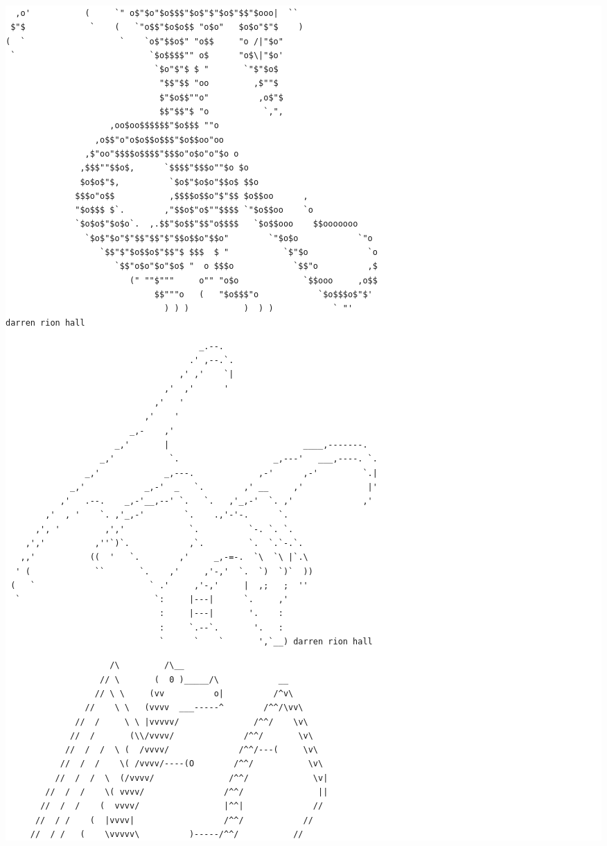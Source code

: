 ```
  ,o'           (     `" o$"$o"$o$$$"$o$"$"$o$"$$"$ooo|  ``
 $"$             `    (   `"o$$"$o$o$$ "o$o"   $o$o"$"$    )
(  `                   `    `o$"$$o$" "o$$     "o /|"$o"
 `                           `$o$$$$"" o$      "o$\|"$o'
                              `$o"$"$ $ "       `"$"$o$
                               "$$"$$ "oo         ,$""$
                               $"$o$$""o"          ,o$"$
                               $$"$$"$ "o           `,",
                     ,oo$oo$$$$$$"$o$$$ ""o
                  ,o$$"o"o$o$$o$$$"$o$$oo"oo
                ,$"oo"$$$$o$$$$"$$$o"o$o"o"$o o
               ,$$$""$$o$,      `$$$$"$$$o""$o $o
               $o$o$"$,          `$o$"$o$o"$$o$ $$o
              $$$o"o$$           ,$$$$o$$o"$"$$ $o$$oo      ,
              "$o$$$ $`.        ,"$$o$"o$""$$$$ `"$o$$oo    `o
              `$o$o$"$o$o`.  ,.$$"$o$$"$$"o$$$$   `$o$$ooo    $$ooooooo
                `$o$"$o"$"$$"$$"$"$$o$$o"$$o"        `"$o$o            `"o
                   `$$"$"$o$$o$"$$"$ $$$  $ "           `$"$o            `o
                      `$$"o$o"$o"$o$ "  o $$$o            `$$"o          ,$
                         (" ""$"""     o"" "o$o             `$$ooo     ,o$$
                              $$"""o   (   "$o$$$"o            `$o$$$o$"$'
                                ) ) )           )  ) )            ` "'
darren rion hall
```

```
                                       _.--.
                                     .' ,--.`.
                                   ,' ,'    `|
                                ,'  ,'      '
                              ,'   '
                            ,'    '
                         _,-    ,'
                      _,'       |                           ____,-------.
                   _,'           `.                   _,---'   ___,----. `.
                _,'             _,---.             ,-'      ,-'         `.|
             _,'            _,-'  _   `.        ,' __     ,'             |'
           ,'   .--.    _,-'__,--' `.   `.   ,'_,-'  `. ,'              ,'
        ,'  , '    `. ,'_,-'        `.    .,'-'-.      `.
      ,', '         ,','             `.          `-. `. `.
    ,','          ,''`)`.            ,`.         `.  `.`-.`.
   ,,'           ((  '   `.        ,'     _,-=-.  `\  `\ |`.\
  ' (             ``       `.    ,'     ,'-,'  `.  `)  `)`  ))
 (   `                       ` .'     ,'-,'     |  ,;   ;  ''
  `                           `:     |---|      `.     ,'
                               :     |---|       '.    :
                               :     `.--`.       '.   :
                               `      `    `       ',`__) darren rion hall
```

```
                     /\         /\__
                   // \       (  0 )_____/\            __
                  // \ \     (vv          o|          /^v\
                //    \ \   (vvvv  ___-----^        /^^/\vv\
              //  /     \ \ |vvvvv/               /^^/    \v\
             //  /       (\\/vvvv/              /^^/       \v\
            //  /  /  \ (  /vvvv/              /^^/---(     \v\
           //  /  /    \( /vvvv/----(O        /^^/           \v\
          //  /  /  \  (/vvvv/               /^^/             \v|
        //  /  /    \( vvvv/                /^^/               ||
       //  /  /    (  vvvv/                 |^^|              //
      //  / /    (  |vvvv|                  /^^/            //
     //  / /   (    \vvvvv\          )-----/^^/           //
```